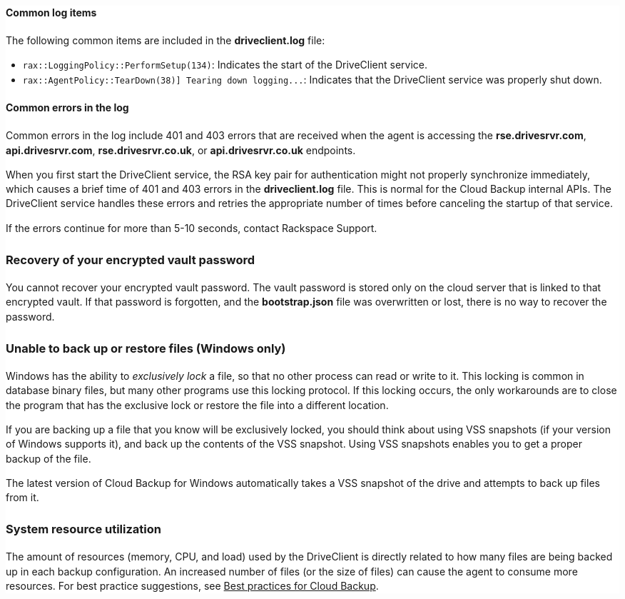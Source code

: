 #### Common log items

The following common items are included in the **driveclient.log** file:

- `rax::LoggingPolicy::PerformSetup(134)`: Indicates the start of the
  DriveClient service.
- `rax::AgentPolicy::TearDown(38)] Tearing down logging...`: Indicates that the
  DriveClient service was properly shut down.

#### Common errors in the log

Common errors in the log include 401 and 403 errors that are received when the
agent is accessing the **rse.drivesrvr.com**, **api.drivesrvr.com**,
**rse.drivesrvr.co.uk**, or **api.drivesrvr.co.uk** endpoints.

When you first start the DriveClient service, the RSA key pair for
authentication might not properly synchronize immediately, which causes a brief
time of 401 and 403 errors in the **driveclient.log** file. This is normal for
the Cloud Backup internal APIs. The DriveClient service handles these errors and
retries the appropriate number of times before canceling the startup of that
service.

If the errors continue for more than 5-10 seconds, contact Rackspace Support.

### Recovery of your encrypted vault password

You cannot recover your encrypted vault password. The vault password is stored
only on the cloud server that is linked to that encrypted vault. If that
password is forgotten, and the **bootstrap.json** file was overwritten or lost,
there is no way to recover the password.

### Unable to back up or restore files (Windows only)

Windows has the ability to *exclusively lock* a file, so that no other
process can read or write to it. This locking is common in database
binary files, but many other programs use this locking protocol. If this
locking occurs, the only workarounds are to close the program that has
the exclusive lock or restore the file into a different location.

If you are backing up a file that you know will be exclusively locked,
you should think about using VSS snapshots (if your version of Windows
supports it), and back up the contents of the VSS snapshot. Using VSS
snapshots enables you to get a proper backup of the file.

The latest version of Cloud Backup for Windows automatically takes a VSS
snapshot of the drive and attempts to back up files from it.

### System resource utilization

The amount of resources (memory, CPU, and load) used by the DriveClient is
directly related to how many files are being backed up in each backup
configuration. An increased number of files (or the size of files) can cause the
agent to consume more resources. For best practice suggestions, see [Best practices for Cloud Backup](/support/how-to/best-practices-for-cloud-backup).
